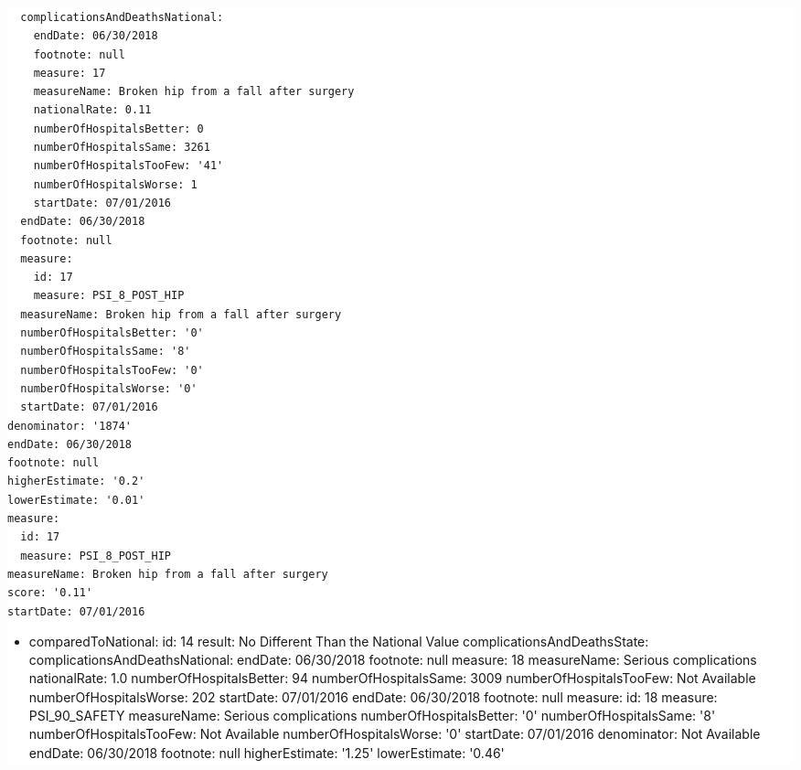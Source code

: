       complicationsAndDeathsNational:
        endDate: 06/30/2018
        footnote: null
        measure: 17
        measureName: Broken hip from a fall after surgery
        nationalRate: 0.11
        numberOfHospitalsBetter: 0
        numberOfHospitalsSame: 3261
        numberOfHospitalsTooFew: '41'
        numberOfHospitalsWorse: 1
        startDate: 07/01/2016
      endDate: 06/30/2018
      footnote: null
      measure:
        id: 17
        measure: PSI_8_POST_HIP
      measureName: Broken hip from a fall after surgery
      numberOfHospitalsBetter: '0'
      numberOfHospitalsSame: '8'
      numberOfHospitalsTooFew: '0'
      numberOfHospitalsWorse: '0'
      startDate: 07/01/2016
    denominator: '1874'
    endDate: 06/30/2018
    footnote: null
    higherEstimate: '0.2'
    lowerEstimate: '0.01'
    measure:
      id: 17
      measure: PSI_8_POST_HIP
    measureName: Broken hip from a fall after surgery
    score: '0.11'
    startDate: 07/01/2016
  - comparedToNational:
      id: 14
      result: No Different Than the National Value
    complicationsAndDeathsState:
      complicationsAndDeathsNational:
        endDate: 06/30/2018
        footnote: null
        measure: 18
        measureName: Serious complications
        nationalRate: 1.0
        numberOfHospitalsBetter: 94
        numberOfHospitalsSame: 3009
        numberOfHospitalsTooFew: Not Available
        numberOfHospitalsWorse: 202
        startDate: 07/01/2016
      endDate: 06/30/2018
      footnote: null
      measure:
        id: 18
        measure: PSI_90_SAFETY
      measureName: Serious complications
      numberOfHospitalsBetter: '0'
      numberOfHospitalsSame: '8'
      numberOfHospitalsTooFew: Not Available
      numberOfHospitalsWorse: '0'
      startDate: 07/01/2016
    denominator: Not Available
    endDate: 06/30/2018
    footnote: null
    higherEstimate: '1.25'
    lowerEstimate: '0.46'